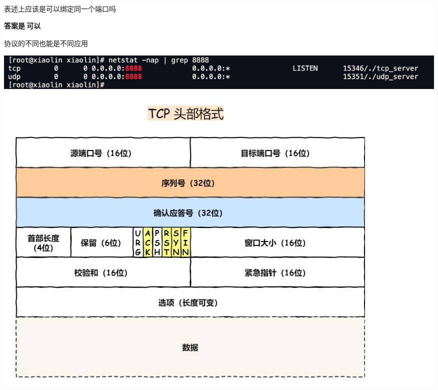 表述上应该是可以绑定同一个端口吗

**答案是 可以**

协议的不同也能是不同应用

![](../images/4-1666009746101.png)

![](../images/tcphead-1666009746102.jpg)
